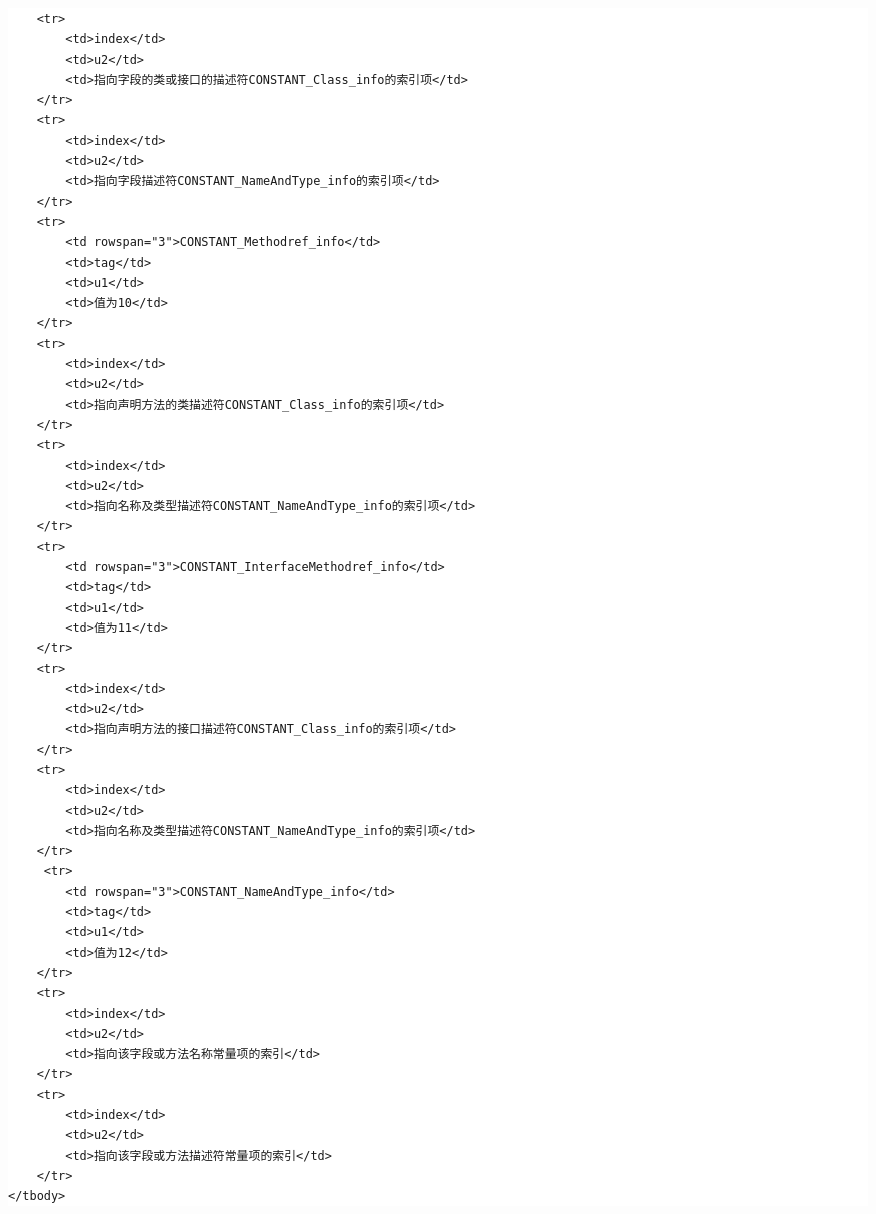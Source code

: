         <tr>
            <td>index</td>
            <td>u2</td>
            <td>指向字段的类或接口的描述符CONSTANT_Class_info的索引项</td>
        </tr>
        <tr>
            <td>index</td>
            <td>u2</td>
            <td>指向字段描述符CONSTANT_NameAndType_info的索引项</td>
        </tr>
        <tr>
            <td rowspan="3">CONSTANT_Methodref_info</td>
            <td>tag</td>
            <td>u1</td>
            <td>值为10</td>
        </tr>
        <tr>
            <td>index</td>
            <td>u2</td>
            <td>指向声明方法的类描述符CONSTANT_Class_info的索引项</td>
        </tr>
        <tr>
            <td>index</td>
            <td>u2</td>
            <td>指向名称及类型描述符CONSTANT_NameAndType_info的索引项</td>
        </tr>
        <tr>
            <td rowspan="3">CONSTANT_InterfaceMethodref_info</td>
            <td>tag</td>
            <td>u1</td>
            <td>值为11</td>
        </tr>
        <tr>
            <td>index</td>
            <td>u2</td>
            <td>指向声明方法的接口描述符CONSTANT_Class_info的索引项</td>
        </tr>
        <tr>
            <td>index</td>
            <td>u2</td>
            <td>指向名称及类型描述符CONSTANT_NameAndType_info的索引项</td>
        </tr>
         <tr>
            <td rowspan="3">CONSTANT_NameAndType_info</td>
            <td>tag</td>
            <td>u1</td>
            <td>值为12</td>
        </tr>
        <tr>
            <td>index</td>
            <td>u2</td>
            <td>指向该字段或方法名称常量项的索引</td>
        </tr>
        <tr>
            <td>index</td>
            <td>u2</td>
            <td>指向该字段或方法描述符常量项的索引</td>
        </tr>
    </tbody>
</table>
